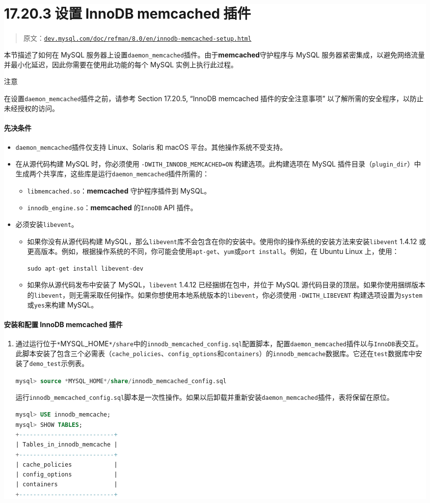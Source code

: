 # 17.20.3 设置 InnoDB memcached 插件

> 原文：[`dev.mysql.com/doc/refman/8.0/en/innodb-memcached-setup.html`](https://dev.mysql.com/doc/refman/8.0/en/innodb-memcached-setup.html)

本节描述了如何在 MySQL 服务器上设置`daemon_memcached`插件。由于**memcached**守护程序与 MySQL 服务器紧密集成，以避免网络流量并最小化延迟，因此你需要在使用此功能的每个 MySQL 实例上执行此过程。

注意

在设置`daemon_memcached`插件之前，请参考 Section 17.20.5, “InnoDB memcached 插件的安全注意事项” 以了解所需的安全程序，以防止未经授权的访问。

#### 先决条件

+   `daemon_memcached`插件仅支持 Linux、Solaris 和 macOS 平台。其他操作系统不受支持。

+   在从源代码构建 MySQL 时，你必须使用 `-DWITH_INNODB_MEMCACHED=ON` 构建选项。此构建选项在 MySQL 插件目录（`plugin_dir`）中生成两个共享库，这些库是运行`daemon_memcached`插件所需的：

    +   `libmemcached.so`：**memcached** 守护程序插件到 MySQL。

    +   `innodb_engine.so`：**memcached** 的`InnoDB` API 插件。

+   必须安装`libevent`。

    +   如果你没有从源代码构建 MySQL，那么`libevent`库不会包含在你的安装中。使用你的操作系统的安装方法来安装`libevent` 1.4.12 或更高版本。例如，根据操作系统的不同，你可能会使用`apt-get`、`yum`或`port install`。例如，在 Ubuntu Linux 上，使用：

        ```sql
        sudo apt-get install libevent-dev
        ```

    +   如果你从源代码发布中安装了 MySQL，`libevent` 1.4.12 已经捆绑在包中，并位于 MySQL 源代码目录的顶层。如果你使用捆绑版本的`libevent`，则无需采取任何操作。如果你想使用本地系统版本的`libevent`，你必须使用 `-DWITH_LIBEVENT` 构建选项设置为`system`或`yes`来构建 MySQL。

#### 安装和配置 InnoDB memcached 插件

1.  通过运行位于`*`MYSQL_HOME`*/share`中的`innodb_memcached_config.sql`配置脚本，配置`daemon_memcached`插件以与`InnoDB`表交互。此脚本安装了包含三个必需表（`cache_policies`、`config_options`和`containers`）的`innodb_memcache`数据库。它还在`test`数据库中安装了`demo_test`示例表。

    ```sql
    mysql> source *MYSQL_HOME*/share/innodb_memcached_config.sql
    ```

    运行`innodb_memcached_config.sql`脚本是一次性操作。如果以后卸载并重新安装`daemon_memcached`插件，表将保留在原位。

    ```sql
    mysql> USE innodb_memcache;
    mysql> SHOW TABLES;
    +---------------------------+
    | Tables_in_innodb_memcache |
    +---------------------------+
    | cache_policies            |
    | config_options            |
    | containers                |
    +---------------------------+
